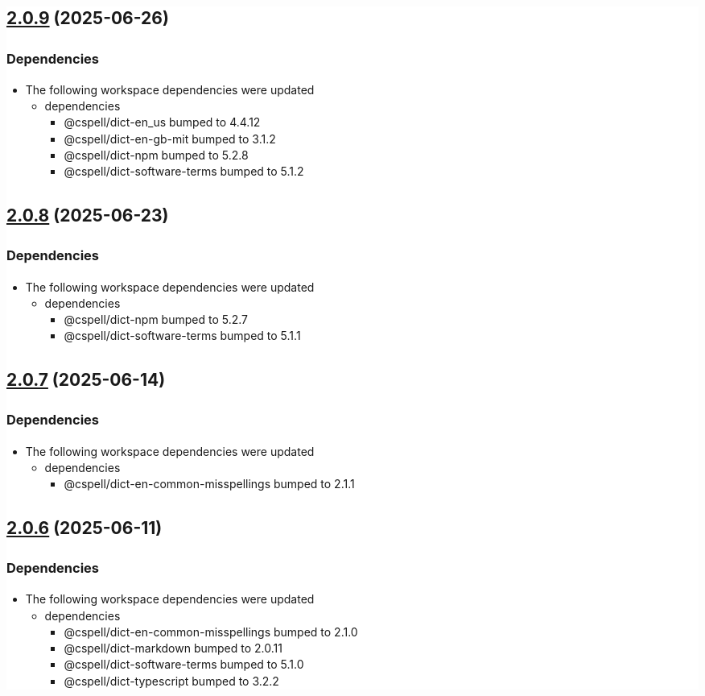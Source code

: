 ## [2.0.9](https://github.com/streetsidesoftware/cspell-dicts/compare/@cspell/dict-cspell-bundle@2.0.8...@cspell/dict-cspell-bundle@2.0.9) (2025-06-26)


### Dependencies

* The following workspace dependencies were updated
  * dependencies
    * @cspell/dict-en_us bumped to 4.4.12
    * @cspell/dict-en-gb-mit bumped to 3.1.2
    * @cspell/dict-npm bumped to 5.2.8
    * @cspell/dict-software-terms bumped to 5.1.2

## [2.0.8](https://github.com/streetsidesoftware/cspell-dicts/compare/@cspell/dict-cspell-bundle@2.0.7...@cspell/dict-cspell-bundle@2.0.8) (2025-06-23)


### Dependencies

* The following workspace dependencies were updated
  * dependencies
    * @cspell/dict-npm bumped to 5.2.7
    * @cspell/dict-software-terms bumped to 5.1.1

## [2.0.7](https://github.com/streetsidesoftware/cspell-dicts/compare/@cspell/dict-cspell-bundle@2.0.6...@cspell/dict-cspell-bundle@2.0.7) (2025-06-14)


### Dependencies

* The following workspace dependencies were updated
  * dependencies
    * @cspell/dict-en-common-misspellings bumped to 2.1.1

## [2.0.6](https://github.com/streetsidesoftware/cspell-dicts/compare/@cspell/dict-cspell-bundle@2.0.5...@cspell/dict-cspell-bundle@2.0.6) (2025-06-11)


### Dependencies

* The following workspace dependencies were updated
  * dependencies
    * @cspell/dict-en-common-misspellings bumped to 2.1.0
    * @cspell/dict-markdown bumped to 2.0.11
    * @cspell/dict-software-terms bumped to 5.1.0
    * @cspell/dict-typescript bumped to 3.2.2
